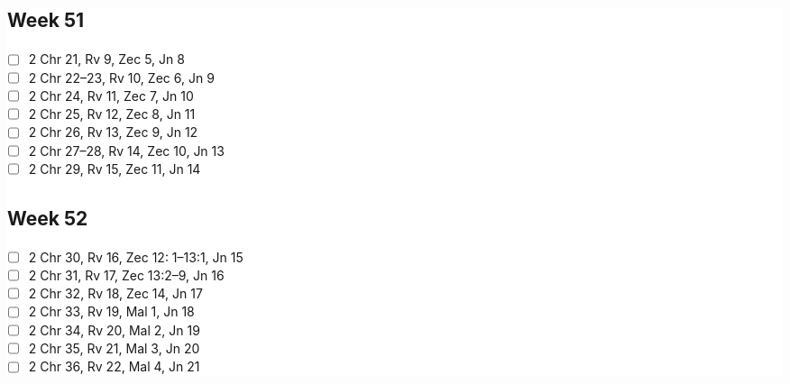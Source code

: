 ## Week 51

- [ ] 2 Chr 21, Rv 9, Zec 5, Jn 8
- [ ] 2 Chr 22–23, Rv 10, Zec 6, Jn 9
- [ ] 2 Chr 24, Rv 11, Zec 7, Jn 10
- [ ] 2 Chr 25, Rv 12, Zec 8, Jn 11
- [ ] 2 Chr 26, Rv 13, Zec 9, Jn 12
- [ ] 2 Chr 27–28, Rv 14, Zec 10, Jn 13
- [ ] 2 Chr 29, Rv 15, Zec 11, Jn 14

## Week 52

- [ ] 2 Chr 30, Rv 16, Zec 12: 1–13:1, Jn 15
- [ ] 2 Chr 31, Rv 17, Zec 13:2–9, Jn 16
- [ ] 2 Chr 32, Rv 18, Zec 14, Jn 17
- [ ] 2 Chr 33, Rv 19, Mal 1, Jn 18
- [ ] 2 Chr 34, Rv 20, Mal 2, Jn 19
- [ ] 2 Chr 35, Rv 21, Mal 3, Jn 20
- [ ] 2 Chr 36, Rv 22, Mal 4, Jn 21
